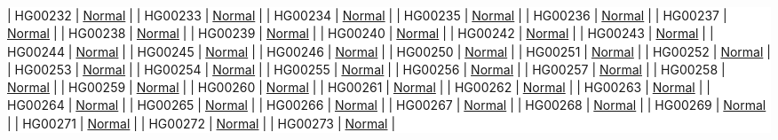 | HG00232  | [Normal](https://raw.githubusercontent.com/sbslee/1kgp-pgx-paper/main/plot/CYP4F2/04/HG00232_NYGC.png)    |
| HG00233  | [Normal](https://raw.githubusercontent.com/sbslee/1kgp-pgx-paper/main/plot/CYP4F2/04/HG00233_NYGC.png)    |
| HG00234  | [Normal](https://raw.githubusercontent.com/sbslee/1kgp-pgx-paper/main/plot/CYP4F2/04/HG00234_NYGC.png)    |
| HG00235  | [Normal](https://raw.githubusercontent.com/sbslee/1kgp-pgx-paper/main/plot/CYP4F2/04/HG00235_NYGC.png)    |
| HG00236  | [Normal](https://raw.githubusercontent.com/sbslee/1kgp-pgx-paper/main/plot/CYP4F2/04/HG00236_NYGC.png)    |
| HG00237  | [Normal](https://raw.githubusercontent.com/sbslee/1kgp-pgx-paper/main/plot/CYP4F2/04/HG00237_NYGC.png)    |
| HG00238  | [Normal](https://raw.githubusercontent.com/sbslee/1kgp-pgx-paper/main/plot/CYP4F2/04/HG00238_NYGC.png)    |
| HG00239  | [Normal](https://raw.githubusercontent.com/sbslee/1kgp-pgx-paper/main/plot/CYP4F2/04/HG00239_NYGC.png)    |
| HG00240  | [Normal](https://raw.githubusercontent.com/sbslee/1kgp-pgx-paper/main/plot/CYP4F2/04/HG00240_NYGC.png)    |
| HG00242  | [Normal](https://raw.githubusercontent.com/sbslee/1kgp-pgx-paper/main/plot/CYP4F2/04/HG00242_NYGC.png)    |
| HG00243  | [Normal](https://raw.githubusercontent.com/sbslee/1kgp-pgx-paper/main/plot/CYP4F2/04/HG00243_NYGC.png)    |
| HG00244  | [Normal](https://raw.githubusercontent.com/sbslee/1kgp-pgx-paper/main/plot/CYP4F2/04/HG00244_NYGC.png)    |
| HG00245  | [Normal](https://raw.githubusercontent.com/sbslee/1kgp-pgx-paper/main/plot/CYP4F2/04/HG00245_NYGC.png)    |
| HG00246  | [Normal](https://raw.githubusercontent.com/sbslee/1kgp-pgx-paper/main/plot/CYP4F2/05/HG00246_NYGC.png)    |
| HG00250  | [Normal](https://raw.githubusercontent.com/sbslee/1kgp-pgx-paper/main/plot/CYP4F2/05/HG00250_NYGC.png)    |
| HG00251  | [Normal](https://raw.githubusercontent.com/sbslee/1kgp-pgx-paper/main/plot/CYP4F2/05/HG00251_NYGC.png)    |
| HG00252  | [Normal](https://raw.githubusercontent.com/sbslee/1kgp-pgx-paper/main/plot/CYP4F2/04/HG00252_NYGC.png)    |
| HG00253  | [Normal](https://raw.githubusercontent.com/sbslee/1kgp-pgx-paper/main/plot/CYP4F2/04/HG00253_NYGC.png)    |
| HG00254  | [Normal](https://raw.githubusercontent.com/sbslee/1kgp-pgx-paper/main/plot/CYP4F2/04/HG00254_NYGC.png)    |
| HG00255  | [Normal](https://raw.githubusercontent.com/sbslee/1kgp-pgx-paper/main/plot/CYP4F2/04/HG00255_NYGC.png)    |
| HG00256  | [Normal](https://raw.githubusercontent.com/sbslee/1kgp-pgx-paper/main/plot/CYP4F2/04/HG00256_NYGC.png)    |
| HG00257  | [Normal](https://raw.githubusercontent.com/sbslee/1kgp-pgx-paper/main/plot/CYP4F2/04/HG00257_NYGC.png)    |
| HG00258  | [Normal](https://raw.githubusercontent.com/sbslee/1kgp-pgx-paper/main/plot/CYP4F2/04/HG00258_NYGC.png)    |
| HG00259  | [Normal](https://raw.githubusercontent.com/sbslee/1kgp-pgx-paper/main/plot/CYP4F2/04/HG00259_NYGC.png)    |
| HG00260  | [Normal](https://raw.githubusercontent.com/sbslee/1kgp-pgx-paper/main/plot/CYP4F2/04/HG00260_NYGC.png)    |
| HG00261  | [Normal](https://raw.githubusercontent.com/sbslee/1kgp-pgx-paper/main/plot/CYP4F2/04/HG00261_NYGC.png)    |
| HG00262  | [Normal](https://raw.githubusercontent.com/sbslee/1kgp-pgx-paper/main/plot/CYP4F2/04/HG00262_NYGC.png)    |
| HG00263  | [Normal](https://raw.githubusercontent.com/sbslee/1kgp-pgx-paper/main/plot/CYP4F2/04/HG00263_NYGC.png)    |
| HG00264  | [Normal](https://raw.githubusercontent.com/sbslee/1kgp-pgx-paper/main/plot/CYP4F2/04/HG00264_NYGC.png)    |
| HG00265  | [Normal](https://raw.githubusercontent.com/sbslee/1kgp-pgx-paper/main/plot/CYP4F2/04/HG00265_NYGC.png)    |
| HG00266  | [Normal](https://raw.githubusercontent.com/sbslee/1kgp-pgx-paper/main/plot/CYP4F2/04/HG00266_NYGC.png)    |
| HG00267  | [Normal](https://raw.githubusercontent.com/sbslee/1kgp-pgx-paper/main/plot/CYP4F2/04/HG00267_NYGC.png)    |
| HG00268  | [Normal](https://raw.githubusercontent.com/sbslee/1kgp-pgx-paper/main/plot/CYP4F2/04/HG00268_NYGC.png)    |
| HG00269  | [Normal](https://raw.githubusercontent.com/sbslee/1kgp-pgx-paper/main/plot/CYP4F2/04/HG00269_NYGC.png)    |
| HG00271  | [Normal](https://raw.githubusercontent.com/sbslee/1kgp-pgx-paper/main/plot/CYP4F2/04/HG00271_NYGC.png)    |
| HG00272  | [Normal](https://raw.githubusercontent.com/sbslee/1kgp-pgx-paper/main/plot/CYP4F2/04/HG00272_NYGC.png)    |
| HG00273  | [Normal](https://raw.githubusercontent.com/sbslee/1kgp-pgx-paper/main/plot/CYP4F2/04/HG00273_NYGC.png)    |